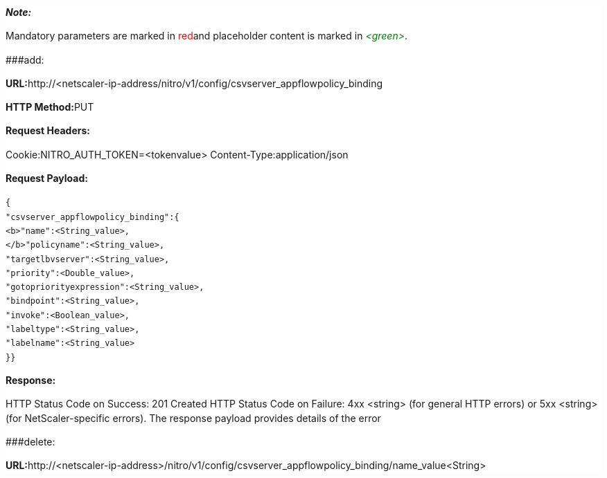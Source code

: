 





***Note:*** 

Mandatory parameters are marked in <span style="color:#FF0000;">red</span>and placeholder content is marked in <span style="color:green;font-style:italic">&lt;green&gt;</span>.



###add:







<b>URL:</b>http://&lt;netscaler-ip-address/nitro/v1/config/csvserver_appflowpolicy_binding

<b>HTTP Method:</b>PUT

<b>Request Headers:</b>



Cookie:NITRO_AUTH_TOKEN=&lt;tokenvalue&gt;
Content-Type:application/json



<b>Request Payload: </b>
```
{
"csvserver_appflowpolicy_binding":{
<b>"name":<String_value>,
</b>"policyname":<String_value>,
"targetlbvserver":<String_value>,
"priority":<Double_value>,
"gotopriorityexpression":<String_value>,
"bindpoint":<String_value>,
"invoke":<Boolean_value>,
"labeltype":<String_value>,
"labelname":<String_value>
}}
```

<b>Response:</b>

HTTP Status Code on Success: 201 Created
HTTP Status Code on Failure: 4xx &lt;string&gt; (for general HTTP errors) or 5xx &lt;string&gt; (for NetScaler-specific errors). The response payload provides details of the error





###delete:







<b>URL:</b>http://&lt;netscaler-ip-address&gt;/nitro/v1/config/csvserver_appflowpolicy_binding/name_value&lt;String&gt;
